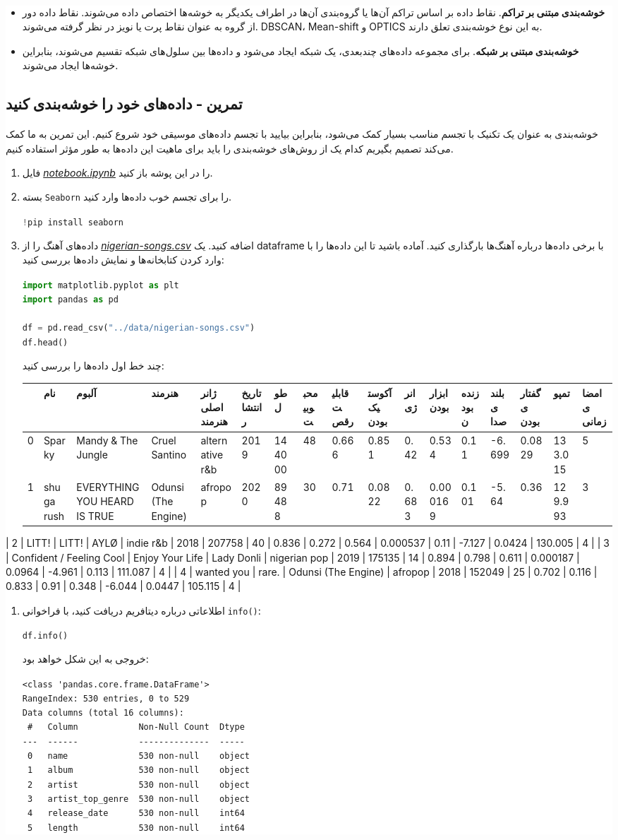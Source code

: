 - **خوشه‌بندی مبتنی بر تراکم**. نقاط داده بر اساس تراکم آن‌ها یا گروه‌بندی آن‌ها در اطراف یکدیگر به خوشه‌ها اختصاص داده می‌شوند. نقاط داده دور از گروه به عنوان نقاط پرت یا نویز در نظر گرفته می‌شوند. DBSCAN، Mean-shift و OPTICS به این نوع خوشه‌بندی تعلق دارند.

- **خوشه‌بندی مبتنی بر شبکه**. برای مجموعه داده‌های چندبعدی، یک شبکه ایجاد می‌شود و داده‌ها بین سلول‌های شبکه تقسیم می‌شوند، بنابراین خوشه‌ها ایجاد می‌شوند.

## تمرین - داده‌های خود را خوشه‌بندی کنید

خوشه‌بندی به عنوان یک تکنیک با تجسم مناسب بسیار کمک می‌شود، بنابراین بیایید با تجسم داده‌های موسیقی خود شروع کنیم. این تمرین به ما کمک می‌کند تصمیم بگیریم کدام یک از روش‌های خوشه‌بندی را باید برای ماهیت این داده‌ها به طور مؤثر استفاده کنیم.

1. فایل [_notebook.ipynb_](https://github.com/microsoft/ML-For-Beginners/blob/main/5-Clustering/1-Visualize/notebook.ipynb) را در این پوشه باز کنید.

1. بسته `Seaborn` را برای تجسم خوب داده‌ها وارد کنید.

    ```python
    !pip install seaborn
    ```

1. داده‌های آهنگ را از [_nigerian-songs.csv_](https://github.com/microsoft/ML-For-Beginners/blob/main/5-Clustering/data/nigerian-songs.csv) اضافه کنید. یک dataframe با برخی داده‌ها درباره آهنگ‌ها بارگذاری کنید. آماده باشید تا این داده‌ها را با وارد کردن کتابخانه‌ها و نمایش داده‌ها بررسی کنید:

    ```python
    import matplotlib.pyplot as plt
    import pandas as pd
    
    df = pd.read_csv("../data/nigerian-songs.csv")
    df.head()
    ```

    چند خط اول داده‌ها را بررسی کنید:

    |     | نام                     | آلبوم                        | هنرمند              | ژانر اصلی هنرمند | تاریخ انتشار | طول | محبوبیت | قابلیت رقص | آکوستیک بودن | انرژی | ابزار بودن | زنده بودن | بلندی صدا | گفتاری بودن | تمپو   | امضای زمانی |
    | --- | ------------------------ | ---------------------------- | ------------------- | ---------------- | ------------ | ------ | ---------- | ------------ | ------------ | ------ | ---------------- | -------- | -------- | ----------- | ------- | -------------- |
    | 0   | Sparky                   | Mandy & The Jungle           | Cruel Santino       | alternative r&b  | 2019         | 144000 | 48         | 0.666        | 0.851        | 0.42   | 0.534            | 0.11     | -6.699   | 0.0829      | 133.015 | 5              |
    | 1   | shuga rush               | EVERYTHING YOU HEARD IS TRUE | Odunsi (The Engine) | afropop          | 2020         | 89488  | 30         | 0.71         | 0.0822       | 0.683  | 0.000169         | 0.101    | -5.64    | 0.36        | 129.993 | 3              |
| 2   | LITT!                    | LITT!                        | AYLØ                | indie r&b        | 2018         | 207758 | 40         | 0.836        | 0.272        | 0.564  | 0.000537         | 0.11     | -7.127   | 0.0424      | 130.005 | 4              |
| 3   | Confident / Feeling Cool | Enjoy Your Life              | Lady Donli          | nigerian pop     | 2019         | 175135 | 14         | 0.894        | 0.798        | 0.611  | 0.000187         | 0.0964   | -4.961   | 0.113       | 111.087 | 4              |
| 4   | wanted you               | rare.                        | Odunsi (The Engine) | afropop          | 2018         | 152049 | 25         | 0.702        | 0.116        | 0.833  | 0.91             | 0.348    | -6.044   | 0.0447      | 105.115 | 4              |

1. اطلاعاتی درباره دیتافریم دریافت کنید، با فراخوانی `info()`:

    ```python
    df.info()
    ```

   خروجی به این شکل خواهد بود:

    ```output
    <class 'pandas.core.frame.DataFrame'>
    RangeIndex: 530 entries, 0 to 529
    Data columns (total 16 columns):
     #   Column            Non-Null Count  Dtype  
    ---  ------            --------------  -----  
     0   name              530 non-null    object 
     1   album             530 non-null    object 
     2   artist            530 non-null    object 
     3   artist_top_genre  530 non-null    object 
     4   release_date      530 non-null    int64  
     5   length            530 non-null    int64  